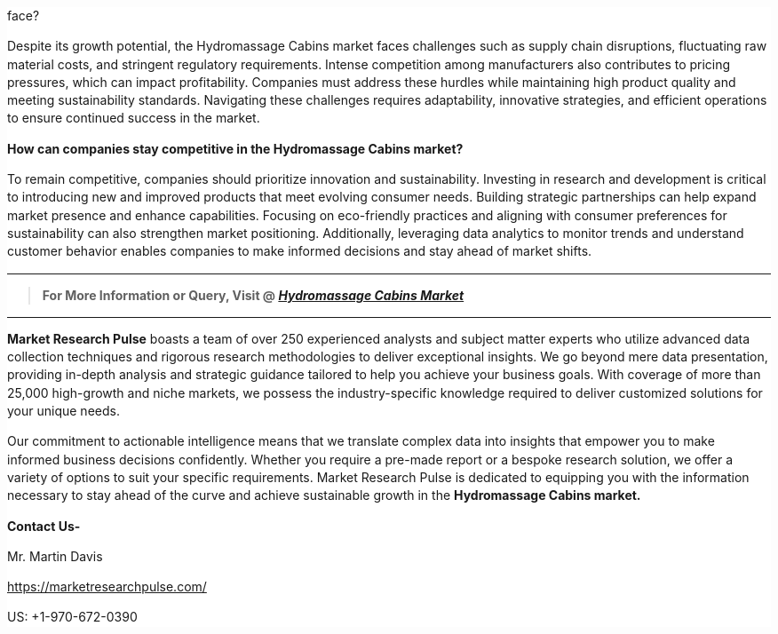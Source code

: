 face?</strong></p><p>Despite its growth potential, the Hydromassage Cabins market faces challenges such as supply chain disruptions, fluctuating raw material costs, and stringent regulatory requirements. Intense competition among manufacturers also contributes to pricing pressures, which can impact profitability. Companies must address these hurdles while maintaining high product quality and meeting sustainability standards. Navigating these challenges requires adaptability, innovative strategies, and efficient operations to ensure continued success in the market.</p><p><strong>How can companies stay competitive in the Hydromassage Cabins market?</strong></p><p>To remain competitive, companies should prioritize innovation and sustainability. Investing in research and development is critical to introducing new and improved products that meet evolving consumer needs. Building strategic partnerships can help expand market presence and enhance capabilities. Focusing on eco-friendly practices and aligning with consumer preferences for sustainability can also strengthen market positioning. Additionally, leveraging data analytics to monitor trends and understand customer behavior enables companies to make informed decisions and stay ahead of market shifts.</p><hr /><blockquote><p><strong>For More Information or Query, Visit @&nbsp;<em><a href="https://marketresearchpulse.com/report/142574/hydromassage-cabins-market?utm_source=Linkedin&utm_medium=026">Hydromassage Cabins Market</a></em></strong></p></blockquote><hr /><p><strong>Market Research Pulse</strong> boasts a team of over 250 experienced analysts and subject matter experts who utilize advanced data collection techniques and rigorous research methodologies to deliver exceptional insights. We go beyond mere data presentation, providing in-depth analysis and strategic guidance tailored to help you achieve your business goals. With coverage of more than 25,000 high-growth and niche markets, we possess the industry-specific knowledge required to deliver customized solutions for your unique needs.</p><p>Our commitment to actionable intelligence means that we translate complex data into insights that empower you to make informed business decisions confidently. Whether you require a pre-made report or a bespoke research solution, we offer a variety of options to suit your specific requirements. Market Research Pulse is dedicated to equipping you with the information necessary to stay ahead of the curve and achieve sustainable growth in the <strong>Hydromassage Cabins market.</strong></p><p><strong>Contact Us-</strong></p><p>Mr. Martin Davis</p><p>https://marketresearchpulse.com/</p><p>US: +1-970-672-0390</p>
